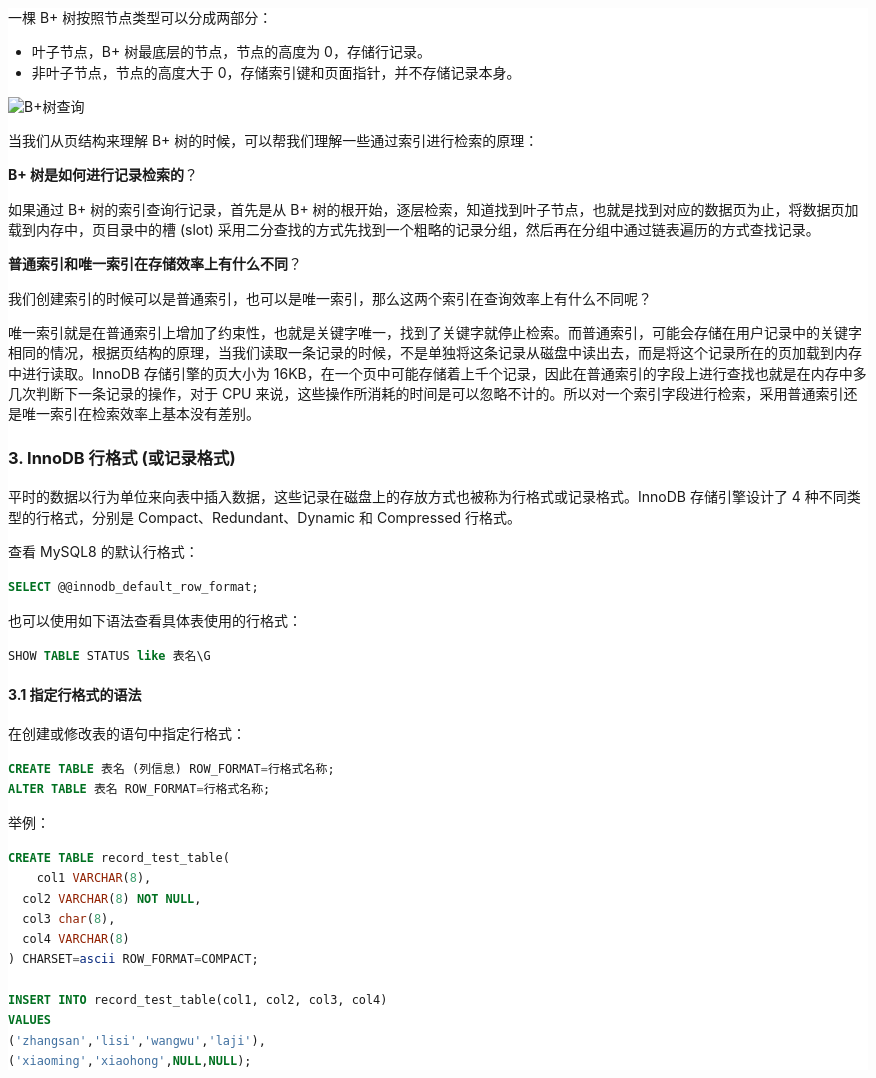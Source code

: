 一棵 B+ 树按照节点类型可以分成两部分：

- 叶子节点，B+ 树最底层的节点，节点的高度为 0，存储行记录。
- 非叶子节点，节点的高度大于 0，存储索引键和页面指针，并不存储记录本身。

![B+树查询](/mysql/B+树查询.png)

当我们从页结构来理解 B+ 树的时候，可以帮我们理解一些通过索引进行检索的原理：

**B+ 树是如何进行记录检索的**？

如果通过 B+ 树的索引查询行记录，首先是从 B+ 树的根开始，逐层检索，知道找到叶子节点，也就是找到对应的数据页为止，将数据页加载到内存中，页目录中的槽 (slot) 采用二分查找的方式先找到一个粗略的记录分组，然后再在分组中通过链表遍历的方式查找记录。

**普通索引和唯一索引在存储效率上有什么不同**？

我们创建索引的时候可以是普通索引，也可以是唯一索引，那么这两个索引在查询效率上有什么不同呢？

唯一索引就是在普通索引上增加了约束性，也就是关键字唯一，找到了关键字就停止检索。而普通索引，可能会存储在用户记录中的关键字相同的情况，根据页结构的原理，当我们读取一条记录的时候，不是单独将这条记录从磁盘中读出去，而是将这个记录所在的页加载到内存中进行读取。InnoDB 存储引擎的页大小为 16KB，在一个页中可能存储着上千个记录，因此在普通索引的字段上进行查找也就是在内存中多几次判断下一条记录的操作，对于 CPU 来说，这些操作所消耗的时间是可以忽略不计的。所以对一个索引字段进行检索，采用普通索引还是唯一索引在检索效率上基本没有差别。

### 3. InnoDB 行格式 (或记录格式)

平时的数据以行为单位来向表中插入数据，这些记录在磁盘上的存放方式也被称为行格式或记录格式。InnoDB 存储引擎设计了 4 种不同类型的行格式，分别是 Compact、Redundant、Dynamic 和 Compressed 行格式。

查看 MySQL8 的默认行格式：

```sql
SELECT @@innodb_default_row_format;
```

也可以使用如下语法查看具体表使用的行格式：

```sql
SHOW TABLE STATUS like 表名\G
```

#### 3.1 指定行格式的语法

在创建或修改表的语句中指定行格式：

```sql
CREATE TABLE 表名 (列信息) ROW_FORMAT=行格式名称;
ALTER TABLE 表名 ROW_FORMAT=行格式名称;
```

举例：

```sql
CREATE TABLE record_test_table(
	col1 VARCHAR(8),
  col2 VARCHAR(8) NOT NULL,
  col3 char(8),
  col4 VARCHAR(8)
) CHARSET=ascii ROW_FORMAT=COMPACT;

INSERT INTO record_test_table(col1, col2, col3, col4)
VALUES
('zhangsan','lisi','wangwu','laji'),
('xiaoming','xiaohong',NULL,NULL);
```
